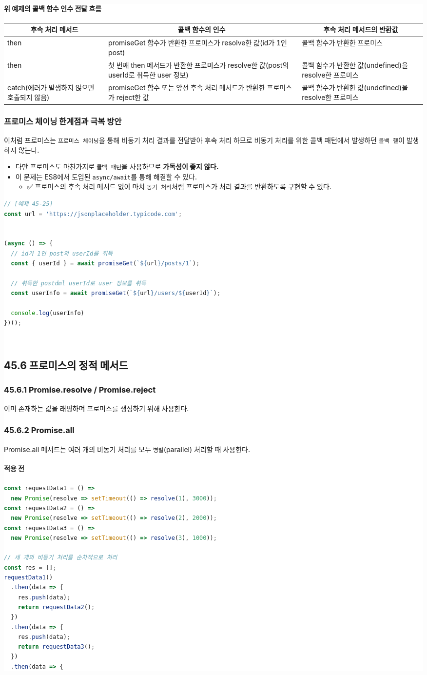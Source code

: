 #### 위 예제의 콜백 함수 인수 전달 흐름
|후속 처리 메서드| 콜백 함수의 인수 | 후속 처리 메서드의 반환값|
| -- | --| --|
|then|promiseGet 함수가 반환한 프로미스가 resolve한 값(id가 1인 post) | 콜백 함수가 반환한 프로미스|
|then|첫 번째 then 메서드가 반환한 프로미스가 resolve한 값(post의 userId로 취득한 user 정보) | 콜백 함수가 반환한 값(undefined)을 resolve한 프로미스|
|catch(에러가 발생하지 않으면 호출되지 않음)|promiseGet 함수 또는 앞선 후속 처리 메서드가 반환한 프로미스가 reject한 값 | 콜백 함수가 반환한 값(undefined)을 resolve한 프로미스|


### 프로미스 체이닝 한계점과 극복 방안
이처럼 프로미스는 `프로미스 체이닝`을 통해 비동기 처리 결과를 전달받아 후속 처리 하므로 비동기 처리를 위한 콜백 패턴에서 발생하던 `콜백 헬`이 발생하지 않는다.
- 다만 프로미스도 마찬가지로 `콜백 패턴`을 사용하므로 **가독성이 좋지 않다.**
- 이 문제는 ES8에서 도입된 `async/await`를 통해 해결할 수 있다.
  - ✅ 프로미스의 후속 처리 메서드 없이 마치 `동기 처리`처럼 프로미스가 처리 결과를 반환하도록 구현할 수 있다.  

```js
// [예제 45-25]
const url = 'https://jsonplaceholder.typicode.com';


(async () => {
  // id가 1인 post의 userId를 취득
  const { userId } = await promiseGet(`${url}/posts/1`);

  // 취득한 postdml userId로 user 정보를 취득
  const userInfo = await promiseGet(`${url}/users/${userId}`);

  console.log(userInfo)
})();
```


<br>

## 45.6 프로미스의 정적 메서드

### 45.6.1 Promise.resolve / Promise.reject
이미 존재하는 값을 래핑하며 프로미스를 생성하기 위해 사용한다.


### 45.6.2 Promise.all
Promise.all 메서드는 여러 개의 비동기 처리를 모두 `병렬`(parallel) 처리할 때 사용한다.

#### 적용 전 
```js
const requestData1 = () =>
  new Promise(resolve => setTimeout(() => resolve(1), 3000));
const requestData2 = () =>
  new Promise(resolve => setTimeout(() => resolve(2), 2000));
const requestData3 = () =>
  new Promise(resolve => setTimeout(() => resolve(3), 1000));

// 세 개의 비동기 처리를 순차적으로 처리
const res = [];
requestData1()
  .then(data => {
    res.push(data);
    return requestData2();
  })
  .then(data => {
    res.push(data);
    return requestData3();
  })
  .then(data => {
```